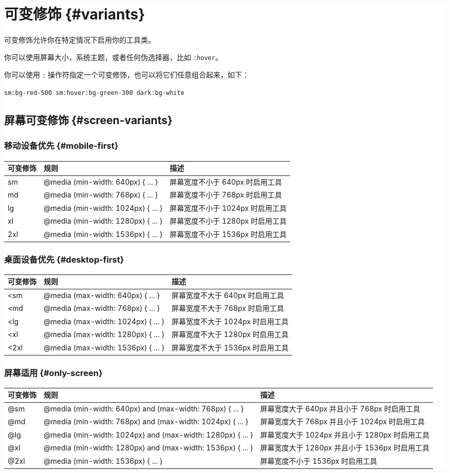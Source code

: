 [pseudo-selector]: https://developer.mozilla.org/zh-CN/docs/Web/CSS/Pseudo-classes

# 可变修饰 {#variants}

可变修饰允许你在特定情况下启用你的工具类。

你可以使用屏幕大小，系统主题，或者任何伪选择器，比如 `:hover`。

你可以使用 `:` 操作符指定一个可变修饰，也可以将它们任意组合起来，如下：

```
sm:bg-red-500 sm:hover:bg-green-300 dark:bg-white
```

## 屏幕可变修饰 {#screen-variants}

### 移动设备优先 {#mobile-first}

| 可变修饰 | 规则 | 描述 |
| :------ | :--- | :---------- |
| sm | @media (min-width: 640px) { ... } | 屏幕宽度不小于 640px 时启用工具 |
| md | @media (min-width: 768px) { ... } | 屏幕宽度不小于 768px 时启用工具 |
| lg | @media (min-width: 1024px) { ... } | 屏幕宽度不小于 1024px 时启用工具 |
| xl | @media (min-width: 1280px) { ... } | 屏幕宽度不小于 1280px 时启用工具 |
| 2xl | @media (min-width: 1536px) { ... } | 屏幕宽度不小于 1536px 时启用工具 |

### 桌面设备优先 {#desktop-first}

| 可变修饰 | 规则 | 描述 |
| :------ | :--- | :---------- |
| <sm | @media (max-width: 640px) { ... } | 屏幕宽度不大于 640px 时启用工具 |
| <md | @media (max-width: 768px) { ... } | 屏幕宽度不大于 768px 时启用工具 |
| <lg | @media (max-width: 1024px) { ... } | 屏幕宽度不大于 1024px 时启用工具 |
| <xl | @media (max-width: 1280px) { ... } | 屏幕宽度不大于 1280px 时启用工具  |
| <2xl  | @media (max-width: 1536px) { ... } | 屏幕宽度不大于 1536px 时启用工具 |

### 屏幕适用 {#only-screen}

| 可变修饰 | 规则 | 描述 |
| :------ | :--- | :---------- |
| @sm | @media (min-width: 640px) and (max-width: 768px) { ... } | 屏幕宽度大于 640px 并且小于 768px 时启用工具 |
| @md | @media (min-width: 768px) and (max-width: 1024px) { ... } | 屏幕宽度大于 768px 并且小于 1024px 时启用工具 |
| @lg | @media (min-width: 1024px) and (max-width: 1280px) { ... } | 屏幕宽度大于 1024px 并且小于 1280px 时启用工具 |
| @xl | @media (min-width: 1280px) and (max-width: 1536px) { ... } | 屏幕宽度大于 1280px 并且小于 1536px 时启用工具 |
| @2xl | @media (min-width: 1536px) { ... } | 屏幕宽度不小于 1536px 时启用工具 |
